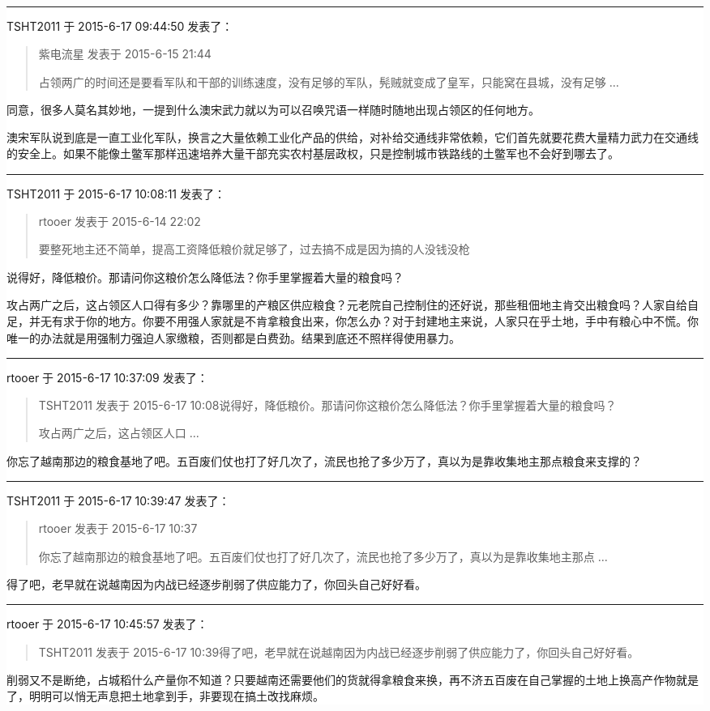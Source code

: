 ---------

TSHT2011 于 2015-6-17 09:44:50 发表了：

> 紫电流星 发表于 2015-6-15 21:44
> 
> 占领两广的时间还是要看军队和干部的训练速度，没有足够的军队，髡贼就变成了皇军，只能窝在县城，没有足够 ...



同意，很多人莫名其妙地，一提到什么澳宋武力就以为可以召唤咒语一样随时随地出现占领区的任何地方。

澳宋军队说到底是一直工业化军队，换言之大量依赖工业化产品的供给，对补给交通线非常依赖，它们首先就要花费大量精力武力在交通线的安全上。如果不能像土鳖军那样迅速培养大量干部充实农村基层政权，只是控制城市铁路线的土鳖军也不会好到哪去了。

---------

TSHT2011 于 2015-6-17 10:08:11 发表了：

> rtooer 发表于 2015-6-14 22:02
> 
> 要整死地主还不简单，提高工资降低粮价就足够了，过去搞不成是因为搞的人没钱没枪



说得好，降低粮价。那请问你这粮价怎么降低法？你手里掌握着大量的粮食吗？

攻占两广之后，这占领区人口得有多少？靠哪里的产粮区供应粮食？元老院自己控制住的还好说，那些租佃地主肯交出粮食吗？人家自给自足，并无有求于你的地方。你要不用强人家就是不肯拿粮食出来，你怎么办？对于封建地主来说，人家只在乎土地，手中有粮心中不慌。你唯一的办法就是用强制力强迫人家缴粮，否则都是白费劲。结果到底还不照样得使用暴力。

---------

rtooer 于 2015-6-17 10:37:09 发表了：

> TSHT2011 发表于 2015-6-17 10:08说得好，降低粮价。那请问你这粮价怎么降低法？你手里掌握着大量的粮食吗？
> 
> 攻占两广之后，这占领区人口 ...



你忘了越南那边的粮食基地了吧。五百废们仗也打了好几次了，流民也抢了多少万了，真以为是靠收集地主那点粮食来支撑的？

---------

TSHT2011 于 2015-6-17 10:39:47 发表了：

> rtooer 发表于 2015-6-17 10:37
> 
> 你忘了越南那边的粮食基地了吧。五百废们仗也打了好几次了，流民也抢了多少万了，真以为是靠收集地主那点 ...



得了吧，老早就在说越南因为内战已经逐步削弱了供应能力了，你回头自己好好看。

---------

rtooer 于 2015-6-17 10:45:57 发表了：

> TSHT2011 发表于 2015-6-17 10:39得了吧，老早就在说越南因为内战已经逐步削弱了供应能力了，你回头自己好好看。



削弱又不是断绝，占城稻什么产量你不知道？只要越南还需要他们的货就得拿粮食来换，再不济五百废在自己掌握的土地上换高产作物就是了，明明可以悄无声息把土地拿到手，非要现在搞土改找麻烦。
